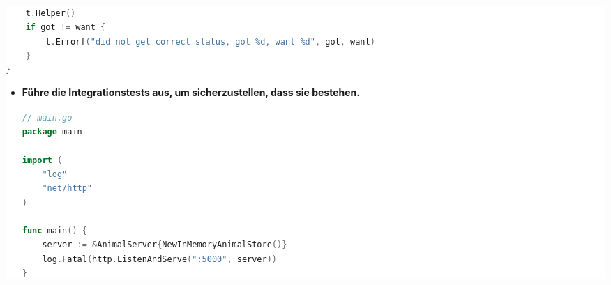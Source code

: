  ```go
      t.Helper()
      if got != want {
          t.Errorf("did not get correct status, got %d, want %d", got, want)
      }
  }
  ```

- **Führe die Integrationstests aus, um sicherzustellen, dass sie bestehen.**
  ```go
  // main.go
  package main

  import (
      "log"
      "net/http"
  )

  func main() {
      server := &AnimalServer{NewInMemoryAnimalStore()}
      log.Fatal(http.ListenAndServe(":5000", server))
  }
  ```
